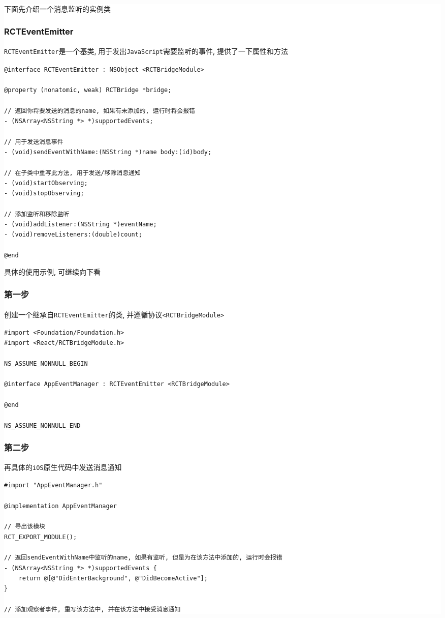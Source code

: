 
下面先介绍一个消息监听的实例类

### RCTEventEmitter

`RCTEventEmitter`是一个基类, 用于发出`JavaScript`需要监听的事件, 提供了一下属性和方法

```objc
@interface RCTEventEmitter : NSObject <RCTBridgeModule>

@property (nonatomic, weak) RCTBridge *bridge;

// 返回你将要发送的消息的name, 如果有未添加的, 运行时将会报错
- (NSArray<NSString *> *)supportedEvents;

// 用于发送消息事件
- (void)sendEventWithName:(NSString *)name body:(id)body;

// 在子类中重写此方法, 用于发送/移除消息通知
- (void)startObserving;
- (void)stopObserving;

// 添加监听和移除监听
- (void)addListener:(NSString *)eventName;
- (void)removeListeners:(double)count;

@end
```

具体的使用示例, 可继续向下看

### 第一步

创建一个继承自`RCTEventEmitter`的类, 并遵循协议`<RCTBridgeModule>`


```objc
#import <Foundation/Foundation.h>
#import <React/RCTBridgeModule.h>

NS_ASSUME_NONNULL_BEGIN

@interface AppEventManager : RCTEventEmitter <RCTBridgeModule>

@end

NS_ASSUME_NONNULL_END
```


### 第二步

再具体的`iOS`原生代码中发送消息通知


```objc
#import "AppEventManager.h"

@implementation AppEventManager

// 导出该模块
RCT_EXPORT_MODULE();

// 返回sendEventWithName中监听的name, 如果有监听, 但是为在该方法中添加的, 运行时会报错
- (NSArray<NSString *> *)supportedEvents {
    return @[@"DidEnterBackground", @"DidBecomeActive"];
}

// 添加观察者事件, 重写该方法中, 并在该方法中接受消息通知
```